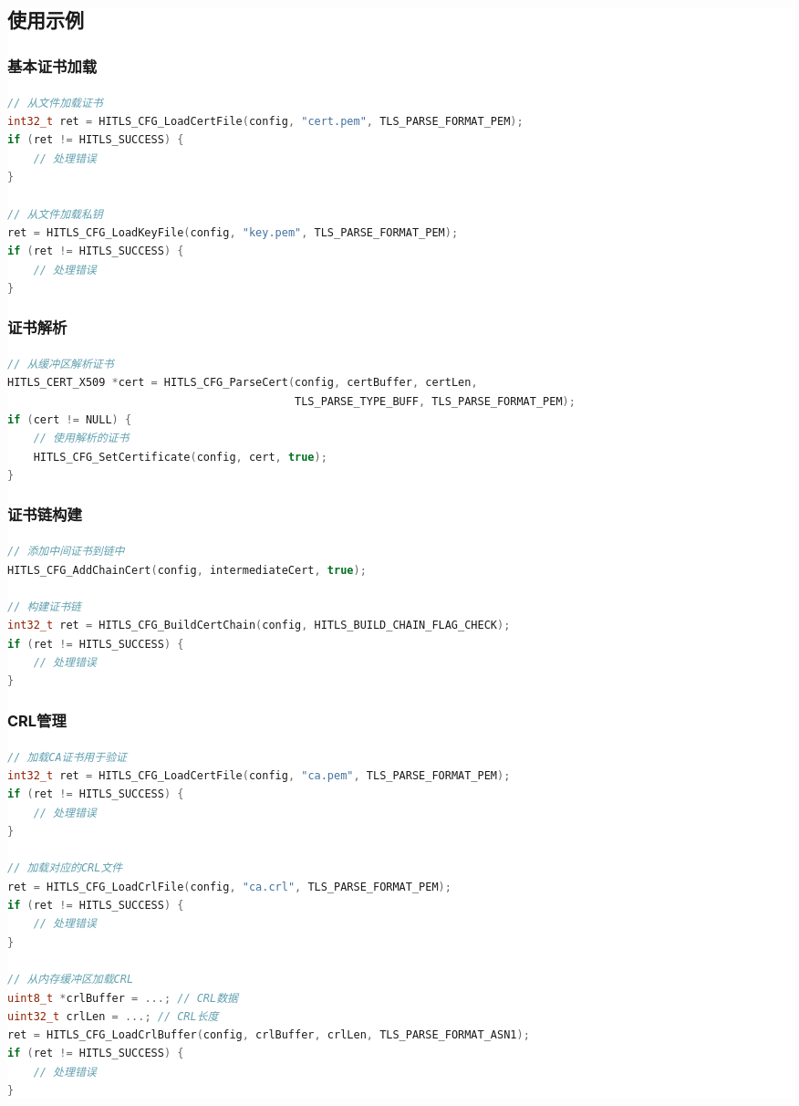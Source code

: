 ## 使用示例

### 基本证书加载

```c
// 从文件加载证书
int32_t ret = HITLS_CFG_LoadCertFile(config, "cert.pem", TLS_PARSE_FORMAT_PEM);
if (ret != HITLS_SUCCESS) {
    // 处理错误
}

// 从文件加载私钥
ret = HITLS_CFG_LoadKeyFile(config, "key.pem", TLS_PARSE_FORMAT_PEM);
if (ret != HITLS_SUCCESS) {
    // 处理错误
}
```

### 证书解析

```c
// 从缓冲区解析证书
HITLS_CERT_X509 *cert = HITLS_CFG_ParseCert(config, certBuffer, certLen, 
                                            TLS_PARSE_TYPE_BUFF, TLS_PARSE_FORMAT_PEM);
if (cert != NULL) {
    // 使用解析的证书
    HITLS_CFG_SetCertificate(config, cert, true);
}
```

### 证书链构建

```c
// 添加中间证书到链中
HITLS_CFG_AddChainCert(config, intermediateCert, true);

// 构建证书链
int32_t ret = HITLS_CFG_BuildCertChain(config, HITLS_BUILD_CHAIN_FLAG_CHECK);
if (ret != HITLS_SUCCESS) {
    // 处理错误
}
```

### CRL管理

```c
// 加载CA证书用于验证
int32_t ret = HITLS_CFG_LoadCertFile(config, "ca.pem", TLS_PARSE_FORMAT_PEM);
if (ret != HITLS_SUCCESS) {
    // 处理错误
}

// 加载对应的CRL文件
ret = HITLS_CFG_LoadCrlFile(config, "ca.crl", TLS_PARSE_FORMAT_PEM);
if (ret != HITLS_SUCCESS) {
    // 处理错误
}

// 从内存缓冲区加载CRL
uint8_t *crlBuffer = ...; // CRL数据
uint32_t crlLen = ...; // CRL长度
ret = HITLS_CFG_LoadCrlBuffer(config, crlBuffer, crlLen, TLS_PARSE_FORMAT_ASN1);
if (ret != HITLS_SUCCESS) {
    // 处理错误
}
```